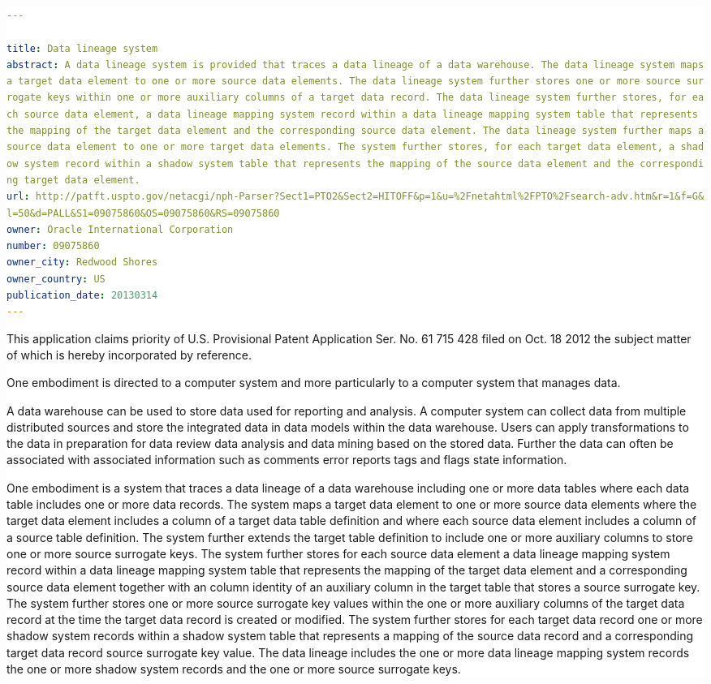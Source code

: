 ```yaml
---

title: Data lineage system
abstract: A data lineage system is provided that traces a data lineage of a data warehouse. The data lineage system maps a target data element to one or more source data elements. The data lineage system further stores one or more source surrogate keys within one or more auxiliary columns of a target data record. The data lineage system further stores, for each source data element, a data lineage mapping system record within a data lineage mapping system table that represents the mapping of the target data element and the corresponding source data element. The data lineage system further maps a source data element to one or more target data elements. The system further stores, for each target data element, a shadow system record within a shadow system table that represents the mapping of the source data element and the corresponding target data element.
url: http://patft.uspto.gov/netacgi/nph-Parser?Sect1=PTO2&Sect2=HITOFF&p=1&u=%2Fnetahtml%2FPTO%2Fsearch-adv.htm&r=1&f=G&l=50&d=PALL&S1=09075860&OS=09075860&RS=09075860
owner: Oracle International Corporation
number: 09075860
owner_city: Redwood Shores
owner_country: US
publication_date: 20130314
---
```

This application claims priority of U.S. Provisional Patent Application Ser. No. 61 715 428 filed on Oct. 18 2012 the subject matter of which is hereby incorporated by reference.

One embodiment is directed to a computer system and more particularly to a computer system that manages data.

A data warehouse can be used to store data used for reporting and analysis. A computer system can collect data from multiple distributed sources and store the integrated data in data models within the data warehouse. Users can apply transformations to the data in preparation for data review data analysis and data mining based on the stored data. Further the data can often be associated with associated information such as comments error reports tags and flags state information.

One embodiment is a system that traces a data lineage of a data warehouse including one or more data tables where each data table includes one or more data records. The system maps a target data element to one or more source data elements where the target data element includes a column of a target data table definition and where each source data element includes a column of a source table definition. The system further extends the target table definition to include one or more auxiliary columns to store one or more source surrogate keys. The system further stores for each source data element a data lineage mapping system record within a data lineage mapping system table that represents the mapping of the target data element and a corresponding source data element together with an column identity of an auxiliary column in the target table that stores a source surrogate key. The system further stores one or more source surrogate key values within the one or more auxiliary columns of the target data record at the time the target data record is created or modified. The system further stores for each target data record one or more shadow system records within a shadow system table that represents a mapping of the source data record and a corresponding target data record source surrogate key value. The data lineage includes the one or more data lineage mapping system records the one or more shadow system records and the one or more source surrogate keys.
